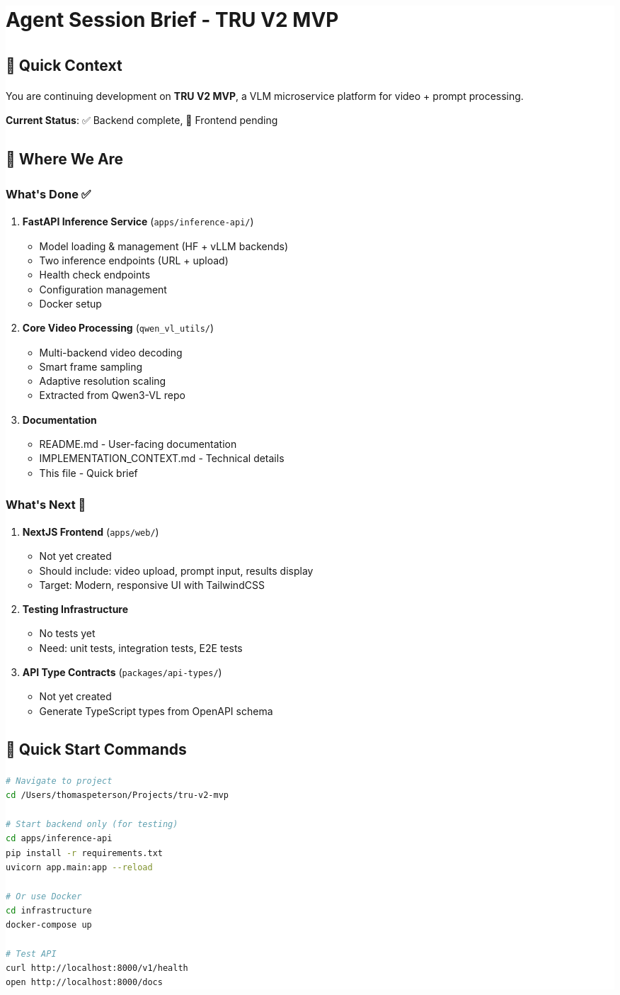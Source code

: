 # Agent Session Brief - TRU V2 MVP

## 🎯 Quick Context

You are continuing development on **TRU V2 MVP**, a VLM microservice platform for video + prompt processing.

**Current Status**: ✅ Backend complete, 🚧 Frontend pending

## 📍 Where We Are

### What's Done ✅

1. **FastAPI Inference Service** (`apps/inference-api/`)
   - Model loading & management (HF + vLLM backends)
   - Two inference endpoints (URL + upload)
   - Health check endpoints
   - Configuration management
   - Docker setup

2. **Core Video Processing** (`qwen_vl_utils/`)
   - Multi-backend video decoding
   - Smart frame sampling
   - Adaptive resolution scaling
   - Extracted from Qwen3-VL repo

3. **Documentation**
   - README.md - User-facing documentation
   - IMPLEMENTATION_CONTEXT.md - Technical details
   - This file - Quick brief

### What's Next 🚧

1. **NextJS Frontend** (`apps/web/`)
   - Not yet created
   - Should include: video upload, prompt input, results display
   - Target: Modern, responsive UI with TailwindCSS

2. **Testing Infrastructure**
   - No tests yet
   - Need: unit tests, integration tests, E2E tests

3. **API Type Contracts** (`packages/api-types/`)
   - Not yet created
   - Generate TypeScript types from OpenAPI schema

## 🚀 Quick Start Commands

```bash
# Navigate to project
cd /Users/thomaspeterson/Projects/tru-v2-mvp

# Start backend only (for testing)
cd apps/inference-api
pip install -r requirements.txt
uvicorn app.main:app --reload

# Or use Docker
cd infrastructure
docker-compose up

# Test API
curl http://localhost:8000/v1/health
open http://localhost:8000/docs
```